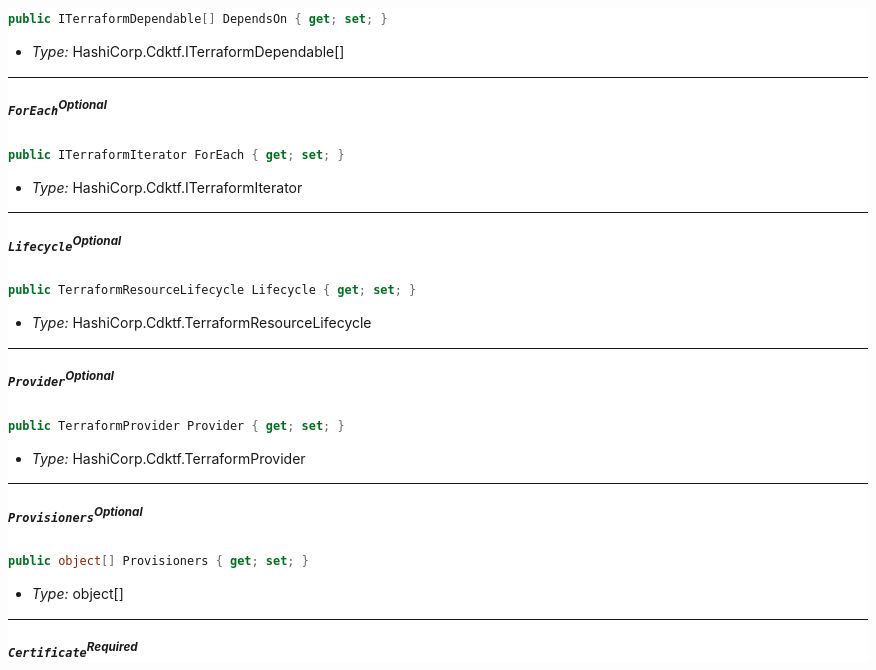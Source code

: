 ```csharp
public ITerraformDependable[] DependsOn { get; set; }
```

- *Type:* HashiCorp.Cdktf.ITerraformDependable[]

---

##### `ForEach`<sup>Optional</sup> <a name="ForEach" id="@cdktf/provider-cloudflare.customSsl.CustomSslConfig.property.forEach"></a>

```csharp
public ITerraformIterator ForEach { get; set; }
```

- *Type:* HashiCorp.Cdktf.ITerraformIterator

---

##### `Lifecycle`<sup>Optional</sup> <a name="Lifecycle" id="@cdktf/provider-cloudflare.customSsl.CustomSslConfig.property.lifecycle"></a>

```csharp
public TerraformResourceLifecycle Lifecycle { get; set; }
```

- *Type:* HashiCorp.Cdktf.TerraformResourceLifecycle

---

##### `Provider`<sup>Optional</sup> <a name="Provider" id="@cdktf/provider-cloudflare.customSsl.CustomSslConfig.property.provider"></a>

```csharp
public TerraformProvider Provider { get; set; }
```

- *Type:* HashiCorp.Cdktf.TerraformProvider

---

##### `Provisioners`<sup>Optional</sup> <a name="Provisioners" id="@cdktf/provider-cloudflare.customSsl.CustomSslConfig.property.provisioners"></a>

```csharp
public object[] Provisioners { get; set; }
```

- *Type:* object[]

---

##### `Certificate`<sup>Required</sup> <a name="Certificate" id="@cdktf/provider-cloudflare.customSsl.CustomSslConfig.property.certificate"></a>
